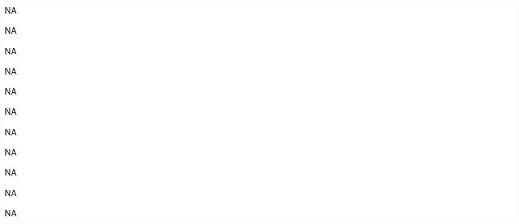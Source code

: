 NA

</td>

<td style="text-align:left;">

NA

</td>

<td style="text-align:left;">

NA

</td>

<td style="text-align:left;">

NA

</td>

<td style="text-align:left;">

NA

</td>

<td style="text-align:left;">

NA

</td>

<td style="text-align:left;">

NA

</td>

<td style="text-align:left;">

NA

</td>

<td style="text-align:left;">

NA

</td>

<td style="text-align:left;">

NA

</td>

<td style="text-align:left;">

NA

</td>

<td style="text-align:left;">
